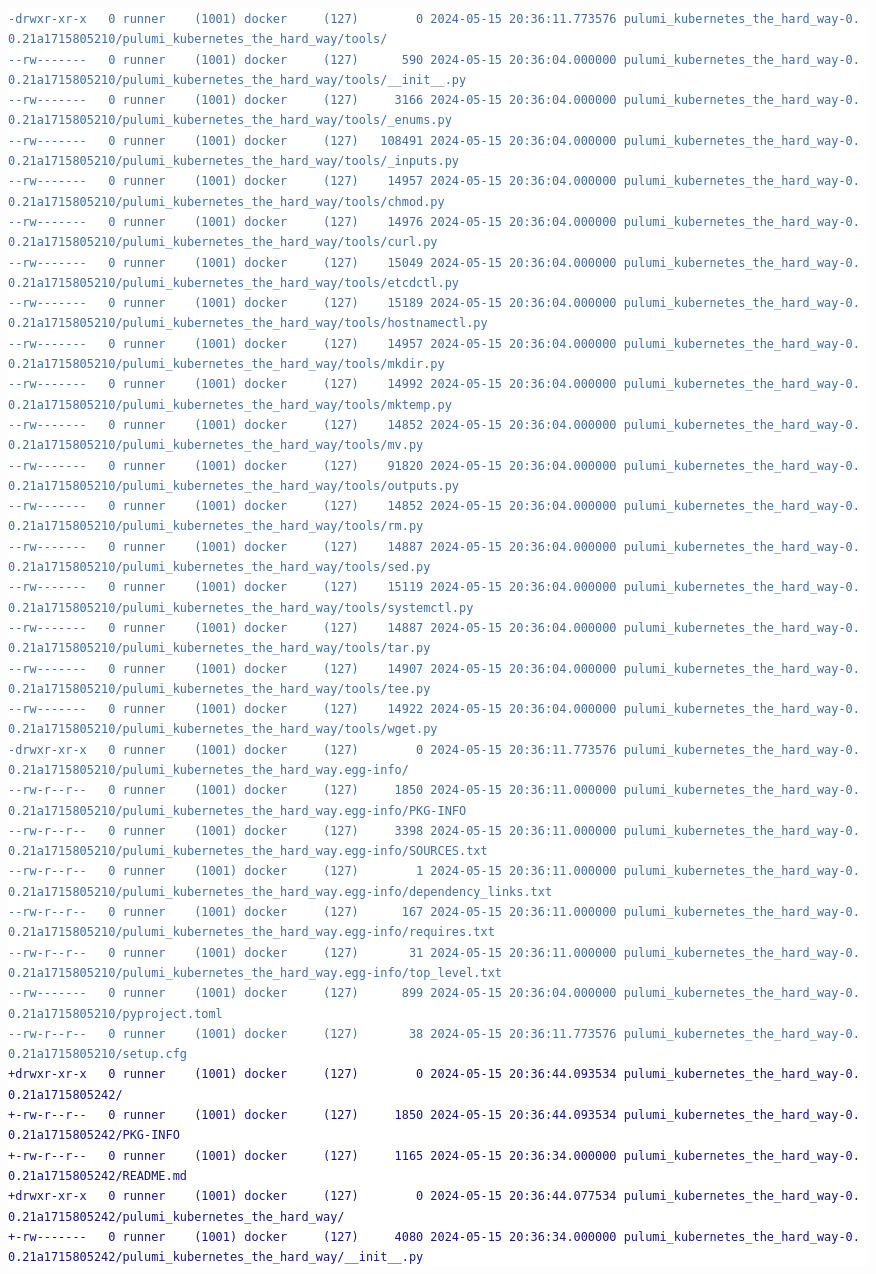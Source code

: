 ```diff
-drwxr-xr-x   0 runner    (1001) docker     (127)        0 2024-05-15 20:36:11.773576 pulumi_kubernetes_the_hard_way-0.0.21a1715805210/pulumi_kubernetes_the_hard_way/tools/
--rw-------   0 runner    (1001) docker     (127)      590 2024-05-15 20:36:04.000000 pulumi_kubernetes_the_hard_way-0.0.21a1715805210/pulumi_kubernetes_the_hard_way/tools/__init__.py
--rw-------   0 runner    (1001) docker     (127)     3166 2024-05-15 20:36:04.000000 pulumi_kubernetes_the_hard_way-0.0.21a1715805210/pulumi_kubernetes_the_hard_way/tools/_enums.py
--rw-------   0 runner    (1001) docker     (127)   108491 2024-05-15 20:36:04.000000 pulumi_kubernetes_the_hard_way-0.0.21a1715805210/pulumi_kubernetes_the_hard_way/tools/_inputs.py
--rw-------   0 runner    (1001) docker     (127)    14957 2024-05-15 20:36:04.000000 pulumi_kubernetes_the_hard_way-0.0.21a1715805210/pulumi_kubernetes_the_hard_way/tools/chmod.py
--rw-------   0 runner    (1001) docker     (127)    14976 2024-05-15 20:36:04.000000 pulumi_kubernetes_the_hard_way-0.0.21a1715805210/pulumi_kubernetes_the_hard_way/tools/curl.py
--rw-------   0 runner    (1001) docker     (127)    15049 2024-05-15 20:36:04.000000 pulumi_kubernetes_the_hard_way-0.0.21a1715805210/pulumi_kubernetes_the_hard_way/tools/etcdctl.py
--rw-------   0 runner    (1001) docker     (127)    15189 2024-05-15 20:36:04.000000 pulumi_kubernetes_the_hard_way-0.0.21a1715805210/pulumi_kubernetes_the_hard_way/tools/hostnamectl.py
--rw-------   0 runner    (1001) docker     (127)    14957 2024-05-15 20:36:04.000000 pulumi_kubernetes_the_hard_way-0.0.21a1715805210/pulumi_kubernetes_the_hard_way/tools/mkdir.py
--rw-------   0 runner    (1001) docker     (127)    14992 2024-05-15 20:36:04.000000 pulumi_kubernetes_the_hard_way-0.0.21a1715805210/pulumi_kubernetes_the_hard_way/tools/mktemp.py
--rw-------   0 runner    (1001) docker     (127)    14852 2024-05-15 20:36:04.000000 pulumi_kubernetes_the_hard_way-0.0.21a1715805210/pulumi_kubernetes_the_hard_way/tools/mv.py
--rw-------   0 runner    (1001) docker     (127)    91820 2024-05-15 20:36:04.000000 pulumi_kubernetes_the_hard_way-0.0.21a1715805210/pulumi_kubernetes_the_hard_way/tools/outputs.py
--rw-------   0 runner    (1001) docker     (127)    14852 2024-05-15 20:36:04.000000 pulumi_kubernetes_the_hard_way-0.0.21a1715805210/pulumi_kubernetes_the_hard_way/tools/rm.py
--rw-------   0 runner    (1001) docker     (127)    14887 2024-05-15 20:36:04.000000 pulumi_kubernetes_the_hard_way-0.0.21a1715805210/pulumi_kubernetes_the_hard_way/tools/sed.py
--rw-------   0 runner    (1001) docker     (127)    15119 2024-05-15 20:36:04.000000 pulumi_kubernetes_the_hard_way-0.0.21a1715805210/pulumi_kubernetes_the_hard_way/tools/systemctl.py
--rw-------   0 runner    (1001) docker     (127)    14887 2024-05-15 20:36:04.000000 pulumi_kubernetes_the_hard_way-0.0.21a1715805210/pulumi_kubernetes_the_hard_way/tools/tar.py
--rw-------   0 runner    (1001) docker     (127)    14907 2024-05-15 20:36:04.000000 pulumi_kubernetes_the_hard_way-0.0.21a1715805210/pulumi_kubernetes_the_hard_way/tools/tee.py
--rw-------   0 runner    (1001) docker     (127)    14922 2024-05-15 20:36:04.000000 pulumi_kubernetes_the_hard_way-0.0.21a1715805210/pulumi_kubernetes_the_hard_way/tools/wget.py
-drwxr-xr-x   0 runner    (1001) docker     (127)        0 2024-05-15 20:36:11.773576 pulumi_kubernetes_the_hard_way-0.0.21a1715805210/pulumi_kubernetes_the_hard_way.egg-info/
--rw-r--r--   0 runner    (1001) docker     (127)     1850 2024-05-15 20:36:11.000000 pulumi_kubernetes_the_hard_way-0.0.21a1715805210/pulumi_kubernetes_the_hard_way.egg-info/PKG-INFO
--rw-r--r--   0 runner    (1001) docker     (127)     3398 2024-05-15 20:36:11.000000 pulumi_kubernetes_the_hard_way-0.0.21a1715805210/pulumi_kubernetes_the_hard_way.egg-info/SOURCES.txt
--rw-r--r--   0 runner    (1001) docker     (127)        1 2024-05-15 20:36:11.000000 pulumi_kubernetes_the_hard_way-0.0.21a1715805210/pulumi_kubernetes_the_hard_way.egg-info/dependency_links.txt
--rw-r--r--   0 runner    (1001) docker     (127)      167 2024-05-15 20:36:11.000000 pulumi_kubernetes_the_hard_way-0.0.21a1715805210/pulumi_kubernetes_the_hard_way.egg-info/requires.txt
--rw-r--r--   0 runner    (1001) docker     (127)       31 2024-05-15 20:36:11.000000 pulumi_kubernetes_the_hard_way-0.0.21a1715805210/pulumi_kubernetes_the_hard_way.egg-info/top_level.txt
--rw-------   0 runner    (1001) docker     (127)      899 2024-05-15 20:36:04.000000 pulumi_kubernetes_the_hard_way-0.0.21a1715805210/pyproject.toml
--rw-r--r--   0 runner    (1001) docker     (127)       38 2024-05-15 20:36:11.773576 pulumi_kubernetes_the_hard_way-0.0.21a1715805210/setup.cfg
+drwxr-xr-x   0 runner    (1001) docker     (127)        0 2024-05-15 20:36:44.093534 pulumi_kubernetes_the_hard_way-0.0.21a1715805242/
+-rw-r--r--   0 runner    (1001) docker     (127)     1850 2024-05-15 20:36:44.093534 pulumi_kubernetes_the_hard_way-0.0.21a1715805242/PKG-INFO
+-rw-r--r--   0 runner    (1001) docker     (127)     1165 2024-05-15 20:36:34.000000 pulumi_kubernetes_the_hard_way-0.0.21a1715805242/README.md
+drwxr-xr-x   0 runner    (1001) docker     (127)        0 2024-05-15 20:36:44.077534 pulumi_kubernetes_the_hard_way-0.0.21a1715805242/pulumi_kubernetes_the_hard_way/
+-rw-------   0 runner    (1001) docker     (127)     4080 2024-05-15 20:36:34.000000 pulumi_kubernetes_the_hard_way-0.0.21a1715805242/pulumi_kubernetes_the_hard_way/__init__.py
```